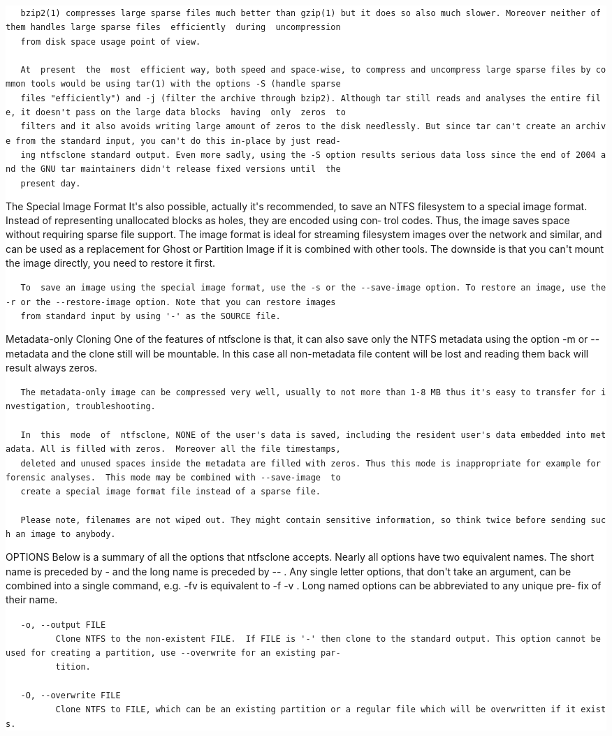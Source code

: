        bzip2(1) compresses large sparse files much better than gzip(1) but it does so also much slower. Moreover neither of them handles large sparse files  efficiently  during  uncompression
       from disk space usage point of view.

       At  present  the  most  efficient way, both speed and space-wise, to compress and uncompress large sparse files by common tools would be using tar(1) with the options -S (handle sparse
       files "efficiently") and -j (filter the archive through bzip2). Although tar still reads and analyses the entire file, it doesn't pass on the large data blocks  having  only  zeros  to
       filters and it also avoids writing large amount of zeros to the disk needlessly. But since tar can't create an archive from the standard input, you can't do this in-place by just read‐
       ing ntfsclone standard output. Even more sadly, using the -S option results serious data loss since the end of 2004 and the GNU tar maintainers didn't release fixed versions until  the
       present day.

   The Special Image Format
       It's  also  possible, actually it's recommended, to save an NTFS filesystem to a special image format.  Instead of representing unallocated blocks as holes, they are encoded using con‐
       trol codes. Thus, the image saves space without requiring sparse file support. The image format is ideal for streaming filesystem images over the network and similar, and can  be  used
       as a replacement for Ghost or Partition Image if it is combined with other tools. The downside is that you can't mount the image directly, you need to restore it first.

       To  save an image using the special image format, use the -s or the --save-image option. To restore an image, use the -r or the --restore-image option. Note that you can restore images
       from standard input by using '-' as the SOURCE file.

   Metadata-only Cloning
       One of the features of ntfsclone is that, it can also save only the NTFS metadata using the option -m or --metadata and the clone still will be mountable. In this case all non-metadata
       file content will be lost and reading them back will result always zeros.

       The metadata-only image can be compressed very well, usually to not more than 1-8 MB thus it's easy to transfer for investigation, troubleshooting.

       In  this  mode  of  ntfsclone, NONE of the user's data is saved, including the resident user's data embedded into metadata. All is filled with zeros.  Moreover all the file timestamps,
       deleted and unused spaces inside the metadata are filled with zeros. Thus this mode is inappropriate for example for forensic analyses.  This mode may be combined with --save-image  to
       create a special image format file instead of a sparse file.

       Please note, filenames are not wiped out. They might contain sensitive information, so think twice before sending such an image to anybody.

OPTIONS
       Below is a summary of all the options that ntfsclone accepts.  Nearly all options have two equivalent names.  The short name is preceded by - and the long name is preceded by -- .  Any
       single letter options, that don't take an argument, can be combined into a single command, e.g.  -fv is equivalent to -f -v .  Long named options can be abbreviated to any unique  pre‐
       fix of their name.

       -o, --output FILE
              Clone NTFS to the non-existent FILE.  If FILE is '-' then clone to the standard output. This option cannot be used for creating a partition, use --overwrite for an existing par‐
              tition.

       -O, --overwrite FILE
              Clone NTFS to FILE, which can be an existing partition or a regular file which will be overwritten if it exists.
